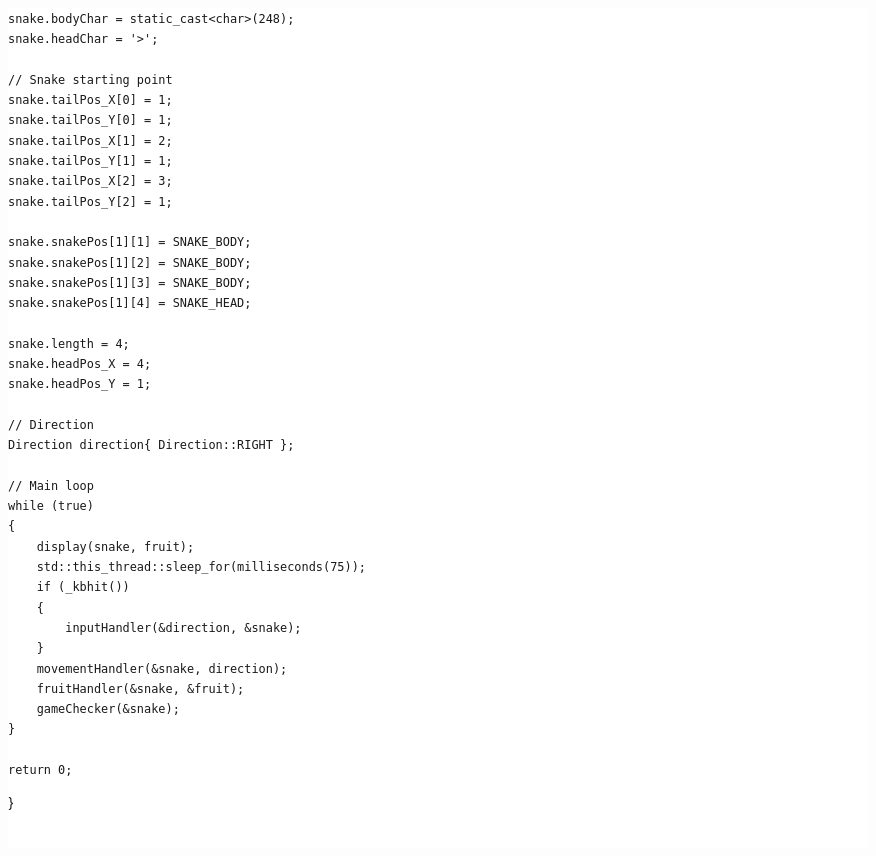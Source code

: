     snake.bodyChar = static_cast<char>(248);
    snake.headChar = '>';

    // Snake starting point
    snake.tailPos_X[0] = 1;
    snake.tailPos_Y[0] = 1;
    snake.tailPos_X[1] = 2;
    snake.tailPos_Y[1] = 1;
    snake.tailPos_X[2] = 3;
    snake.tailPos_Y[2] = 1;

    snake.snakePos[1][1] = SNAKE_BODY;
    snake.snakePos[1][2] = SNAKE_BODY;
    snake.snakePos[1][3] = SNAKE_BODY;
    snake.snakePos[1][4] = SNAKE_HEAD;

    snake.length = 4;
    snake.headPos_X = 4;
    snake.headPos_Y = 1;

    // Direction
    Direction direction{ Direction::RIGHT };

    // Main loop
    while (true)
    {
        display(snake, fruit);
        std::this_thread::sleep_for(milliseconds(75));
        if (_kbhit())
        {
            inputHandler(&direction, &snake);
        }
        movementHandler(&snake, direction);
        fruitHandler(&snake, &fruit);
        gameChecker(&snake);
    }

    return 0;
}
```

